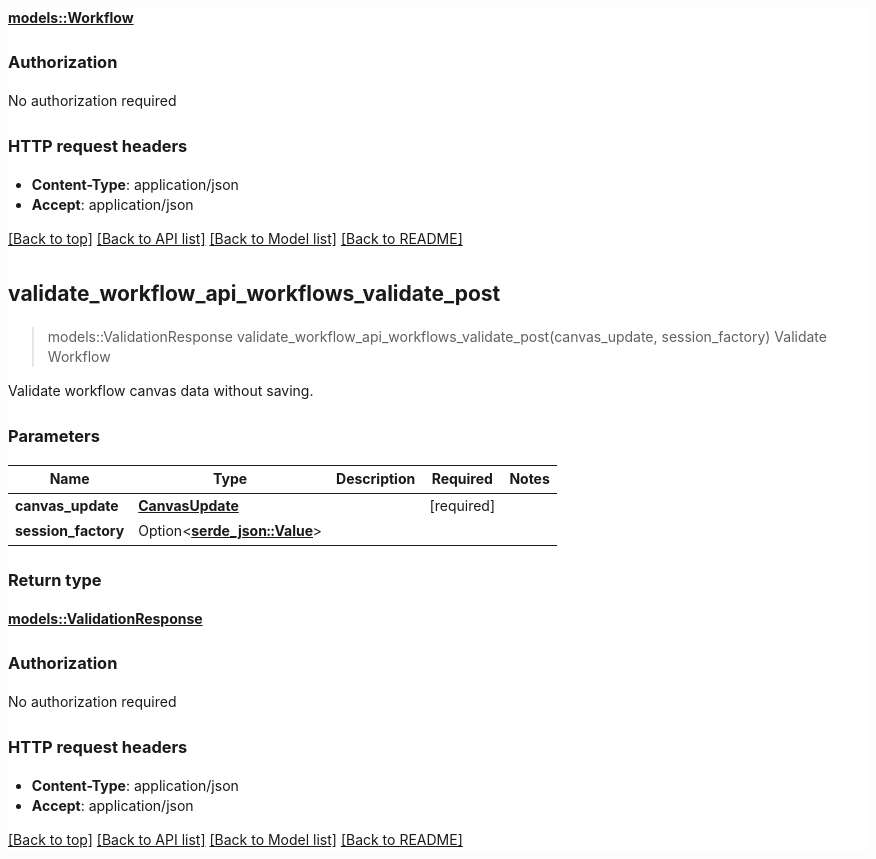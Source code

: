 [**models::Workflow**](Workflow.md)

### Authorization

No authorization required

### HTTP request headers

- **Content-Type**: application/json
- **Accept**: application/json

[[Back to top]](#) [[Back to API list]](../README.md#documentation-for-api-endpoints) [[Back to Model list]](../README.md#documentation-for-models) [[Back to README]](../README.md)


## validate_workflow_api_workflows_validate_post

> models::ValidationResponse validate_workflow_api_workflows_validate_post(canvas_update, session_factory)
Validate Workflow

Validate workflow canvas data without saving.

### Parameters


Name | Type | Description  | Required | Notes
------------- | ------------- | ------------- | ------------- | -------------
**canvas_update** | [**CanvasUpdate**](CanvasUpdate.md) |  | [required] |
**session_factory** | Option<[**serde_json::Value**](.md)> |  |  |

### Return type

[**models::ValidationResponse**](ValidationResponse.md)

### Authorization

No authorization required

### HTTP request headers

- **Content-Type**: application/json
- **Accept**: application/json

[[Back to top]](#) [[Back to API list]](../README.md#documentation-for-api-endpoints) [[Back to Model list]](../README.md#documentation-for-models) [[Back to README]](../README.md)

